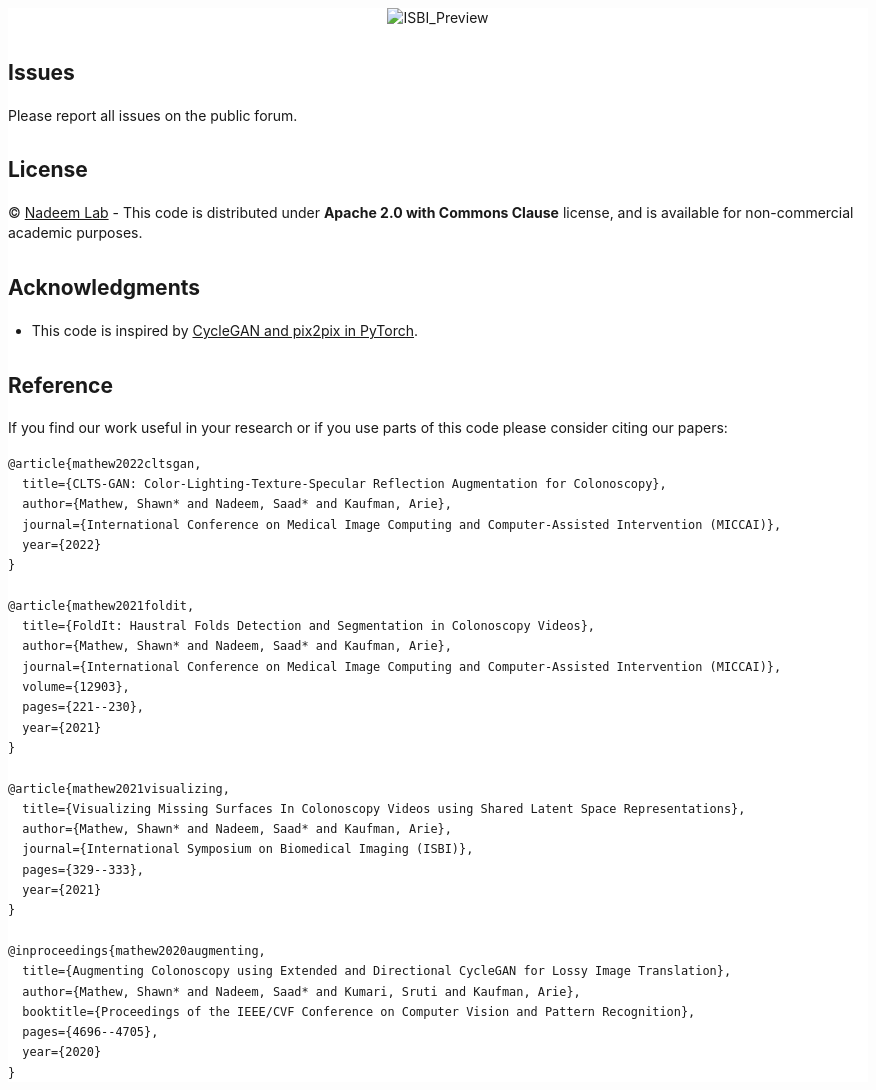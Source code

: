 
<p align="center">
  <img src="imgs/isbi_preview.png" alt="ISBI_Preview" width="600"/>
</p>


## Issues
Please report all issues on the public forum.

## License
© [Nadeem Lab](https://nadeemlab.org/) - This code is distributed under **Apache 2.0 with Commons Clause** license, and is available for non-commercial academic purposes. 

## Acknowledgments
* This code is inspired by [CycleGAN and pix2pix in PyTorch](https://github.com/junyanz/pytorch-CycleGAN-and-pix2pix).

## Reference

If you find our work useful in your research or if you use parts of this code please consider citing our papers:

```
@article{mathew2022cltsgan,
  title={CLTS-GAN: Color-Lighting-Texture-Specular Reflection Augmentation for Colonoscopy},
  author={Mathew, Shawn* and Nadeem, Saad* and Kaufman, Arie},
  journal={International Conference on Medical Image Computing and Computer-Assisted Intervention (MICCAI)},
  year={2022}
}

@article{mathew2021foldit,
  title={FoldIt: Haustral Folds Detection and Segmentation in Colonoscopy Videos},
  author={Mathew, Shawn* and Nadeem, Saad* and Kaufman, Arie},
  journal={International Conference on Medical Image Computing and Computer-Assisted Intervention (MICCAI)},
  volume={12903},
  pages={221--230},
  year={2021}
}

@article{mathew2021visualizing,
  title={Visualizing Missing Surfaces In Colonoscopy Videos using Shared Latent Space Representations},
  author={Mathew, Shawn* and Nadeem, Saad* and Kaufman, Arie},
  journal={International Symposium on Biomedical Imaging (ISBI)},
  pages={329--333},
  year={2021}
}

@inproceedings{mathew2020augmenting,
  title={Augmenting Colonoscopy using Extended and Directional CycleGAN for Lossy Image Translation},
  author={Mathew, Shawn* and Nadeem, Saad* and Kumari, Sruti and Kaufman, Arie},
  booktitle={Proceedings of the IEEE/CVF Conference on Computer Vision and Pattern Recognition},
  pages={4696--4705},
  year={2020}
}
```
